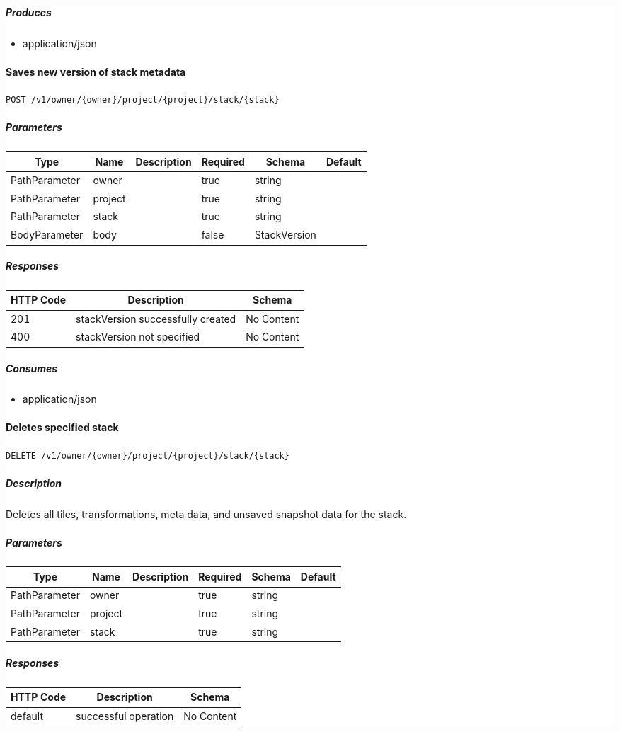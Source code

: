 
##### Produces

* application/json

#### Saves new version of stack metadata
```
POST /v1/owner/{owner}/project/{project}/stack/{stack}
```

##### Parameters
|Type|Name|Description|Required|Schema|Default|
|----|----|----|----|----|----|
|PathParameter|owner||true|string||
|PathParameter|project||true|string||
|PathParameter|stack||true|string||
|BodyParameter|body||false|StackVersion||


##### Responses
|HTTP Code|Description|Schema|
|----|----|----|
|201|stackVersion successfully created|No Content|
|400|stackVersion not specified|No Content|


##### Consumes

* application/json

#### Deletes specified stack
```
DELETE /v1/owner/{owner}/project/{project}/stack/{stack}
```

##### Description

Deletes all tiles, transformations, meta data, and unsaved snapshot data for the stack.

##### Parameters
|Type|Name|Description|Required|Schema|Default|
|----|----|----|----|----|----|
|PathParameter|owner||true|string||
|PathParameter|project||true|string||
|PathParameter|stack||true|string||


##### Responses
|HTTP Code|Description|Schema|
|----|----|----|
|default|successful operation|No Content|
